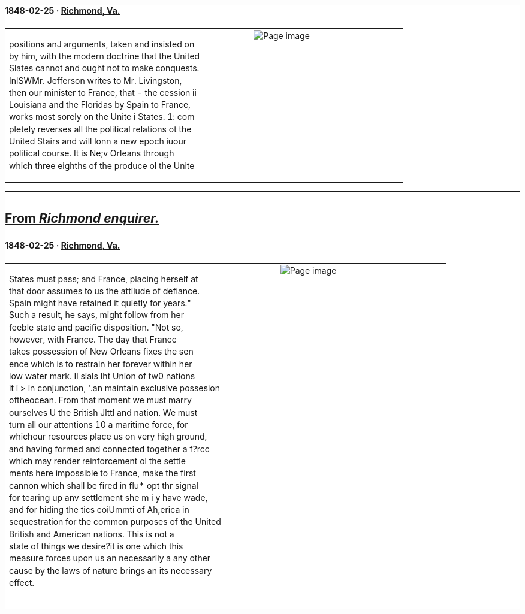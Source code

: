 #### 1848-02-25 &middot; [Richmond, Va.](http://dbpedia.org/resource/Richmond%2C_Virginia)

<table style="width: 100%;"><tr><td style="width: 50%">

  
positions anJ arguments, taken and insisted on  
by him, with the modern doctrine that the United  
Slates cannot and ought not to make conquests.  
InlSWMr. Jefferson writes to Mr. Livingston,  
then our minister to France, that - the cession ii  
Louisiana and the Floridas by Spain to France,  
works most sorely on the Unite i States. 1: com­  
pletely reverses all the political relations ot the  
United Stairs and will lonn a new epoch iuour  
political course. It is Ne;v Orleans through  
which three eighths of the produce ol the Unite
</td><td style="width: 50%; max-height: 75%; margin: auto; display: block;">
<img alt="Page image" src="https://tile.loc.gov/image-services/iiif/service:ndnp:vi:batch_vi_blass_ver01:data:sn84024735:00415664308:1848022501:0095/pct:27.92098765432099,45.09463113171108,13.654320987654321,4.71546285567143/!600,600/0/default.jpg"/>
</td>
</tr></table>

---

## [From _Richmond enquirer._](https://www.loc.gov/resource/sn84024735/1848-02-25/ed-1/?sp=1)

#### 1848-02-25 &middot; [Richmond, Va.](http://dbpedia.org/resource/Richmond%2C_Virginia)

<table style="width: 100%;"><tr><td style="width: 50%">

  
States must pass; and France, placing herself at  
that door assumes to us the attiiude of defiance.  
Spain might have retained it quietly for years.&quot;  
Such a result, he says, might follow from her  
feeble state and pacific disposition. &quot;Not so,  
however, with France. The day that Francc  
takes possession of New Orleans fixes the sen­  
ence which is to restrain her forever within her  
low water mark. Il sials Iht Union of tw0 nations  
it i &gt; in conjunction, &#x27;.an maintain exclusive possesion  
oftheocean. From that moment we must marry  
ourselves U the British Jlttl and nation. We must  
turn all our attentions 10 a maritime force, for  
whichour resources place us on very high ground,  
and having formed and connected together a f?rcc  
which may render reinforcement ol the settle­  
ments here impossible to France, make the first  
cannon which shall be fired in flu* opt thr signal  
for tearing up anv settlement she m i y have wade,  
and for hiding the tics coiUmmti of Ah,erica in  
sequestration for the common purposes of the United  
British and American nations. This is not a  
state of things we desire?it is one which this  
measure forces upon us an necessarily a any other  
cause by the laws of nature brings an its necessary  
effect.
</td><td style="width: 50%; max-height: 75%; margin: auto; display: block;">
<img alt="Page image" src="https://tile.loc.gov/image-services/iiif/service:ndnp:vi:batch_vi_blass_ver01:data:sn84024735:00415664308:1848022501:0095/pct:27.80246913580247,49.645937942577575,13.777777777777779,10.940517574353033/!600,600/0/default.jpg"/>
</td>
</tr></table>

---